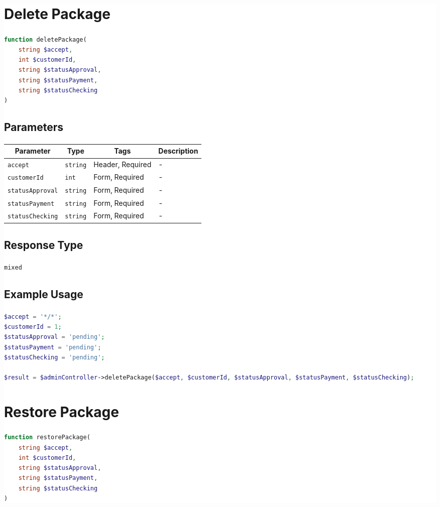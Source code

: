 # Delete Package

```php
function deletePackage(
    string $accept,
    int $customerId,
    string $statusApproval,
    string $statusPayment,
    string $statusChecking
)
```

## Parameters

| Parameter | Type | Tags | Description |
|  --- | --- | --- | --- |
| `accept` | `string` | Header, Required | - |
| `customerId` | `int` | Form, Required | - |
| `statusApproval` | `string` | Form, Required | - |
| `statusPayment` | `string` | Form, Required | - |
| `statusChecking` | `string` | Form, Required | - |

## Response Type

`mixed`

## Example Usage

```php
$accept = '*/*';
$customerId = 1;
$statusApproval = 'pending';
$statusPayment = 'pending';
$statusChecking = 'pending';

$result = $adminController->deletePackage($accept, $customerId, $statusApproval, $statusPayment, $statusChecking);
```


# Restore Package

```php
function restorePackage(
    string $accept,
    int $customerId,
    string $statusApproval,
    string $statusPayment,
    string $statusChecking
)
```
